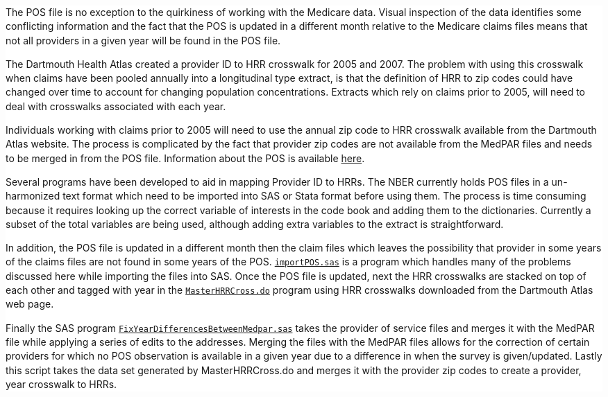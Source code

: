 The POS file is no exception to the quirkiness of working with the Medicare data. Visual inspection of the data identifies some conflicting information and the fact that the POS is updated in a different month relative to the Medicare claims files means that not all providers in a given year will be found in the POS file.

The Dartmouth Health Atlas created a provider ID to HRR crosswalk for 2005 and 2007. The problem with using this crosswalk when claims have been pooled annually into a longitudinal type extract, is that the definition of HRR to zip codes could have changed over time to account for changing population concentrations. Extracts which rely on claims prior to 2005, will need to deal with crosswalks associated with each year.

Individuals working with claims prior to 2005 will need to use the annual zip code to HRR crosswalk available from the Dartmouth Atlas website. The process is complicated by the fact that provider zip codes are not available from the MedPAR files and needs to be merged in from the POS file. Information about the POS is available [here](https://www.cms.gov/NonIdentifiableDataFiles/04_ProviderofServicesFile.asp).

Several programs have been developed to aid in mapping Provider ID to HRRs. The NBER currently holds POS files in a un-harmonized text format which need to be imported into SAS or Stata format before using them. The process is time consuming because it requires looking up the correct variable of interests in the code book and adding them to the dictionaries. Currently a subset of the total variables are being used, although adding extra variables to the extract is straightforward.

In addition, the POS file is updated in a different month then the claim files which leaves the possibility that provider in some years of the claims files are not found in some years of the POS. [`importPOS.sas`](https://www.nber.org/medicare/public/unzipped/Auxiliary/POS/importPOS.sas) is a program which handles many of the problems discussed here while importing the files into SAS. Once the POS file is updated, next the HRR crosswalks are stacked on top of each other and tagged with year in the [`MasterHRRCross.do`](https://www.nber.org/medicare/public/unzipped/Auxiliary/HRR/MasterHRRCross.do) program using HRR crosswalks downloaded from the Dartmouth Atlas web page.

Finally the SAS program [`FixYearDifferencesBetweenMedpar.sas`](https://www.nber.org/medicare/public/unzipped/0pre_process/providerOfService/FixYearDifferencesBetweenMedpar.sas) takes the provider of service files and merges it with the MedPAR file while applying a series of edits to the addresses. Merging the files with the MedPAR files allows for the correction of certain providers for which no POS observation is available in a given year due to a difference in when the survey is given/updated. Lastly this script takes the data set generated by MasterHRRCross.do and merges it with the provider zip codes to create a provider, year crosswalk to HRRs.
